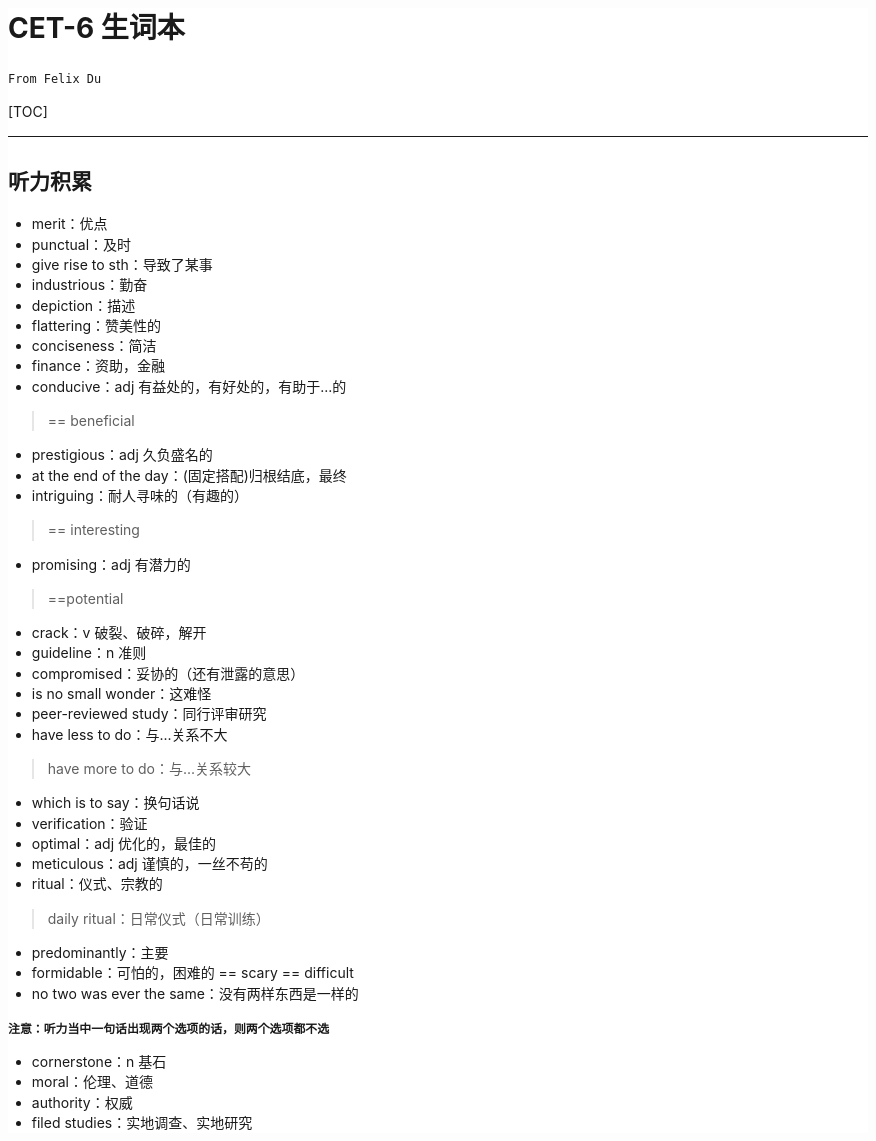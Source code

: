 # CET-6 生词本

`From Felix Du`

[TOC]

------

## 听力积累

- merit：优点
-  punctual：及时
- give rise to sth：导致了某事
- industrious：勤奋
- depiction：描述
- flattering：赞美性的
- conciseness：简洁
- finance：资助，金融
- conducive：adj 有益处的，有好处的，有助于...的

> == beneficial

- prestigious：adj 久负盛名的
- at the end of the day：(固定搭配)归根结底，最终
- intriguing：耐人寻味的（有趣的）

> == interesting

- promising：adj 有潜力的

> ==potential

- crack：v 破裂、破碎，解开
- guideline：n 准则
- compromised：妥协的（还有泄露的意思）
- is no small wonder：这难怪
- peer-reviewed study：同行评审研究
- have less to do：与...关系不大

> have more to do：与...关系较大

- which is to say：换句话说
- verification：验证
- optimal：adj 优化的，最佳的
- meticulous：adj 谨慎的，一丝不苟的
- ritual：仪式、宗教的

> daily ritual：日常仪式（日常训练）

- predominantly：主要
- formidable：可怕的，困难的 ==  scary == difficult
- no two was ever the same：没有两样东西是一样的

**`注意：听力当中一句话出现两个选项的话，则两个选项都不选`**

- cornerstone：n 基石
- moral：伦理、道德
- authority：权威
- filed studies：实地调查、实地研究

